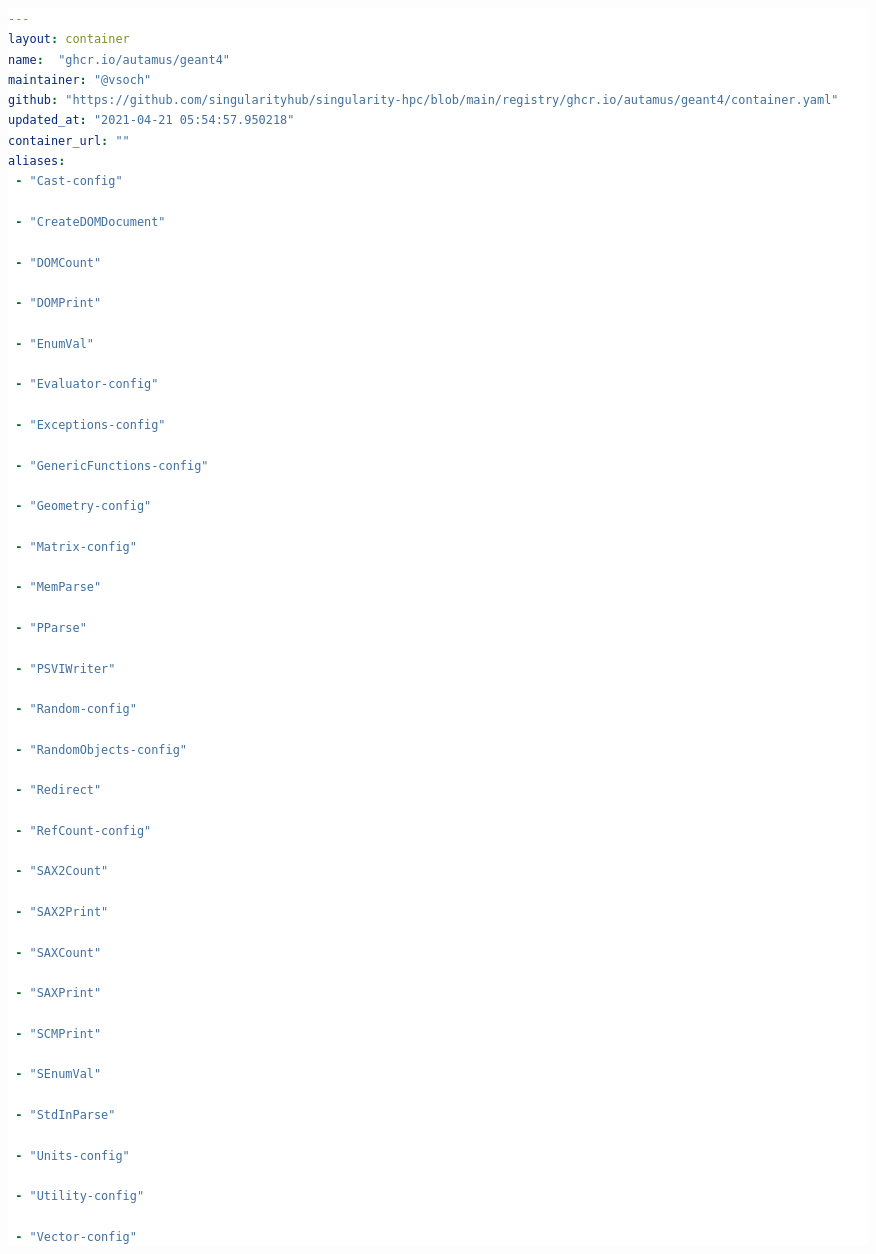 ```yaml
---
layout: container
name:  "ghcr.io/autamus/geant4"
maintainer: "@vsoch"
github: "https://github.com/singularityhub/singularity-hpc/blob/main/registry/ghcr.io/autamus/geant4/container.yaml"
updated_at: "2021-04-21 05:54:57.950218"
container_url: ""
aliases:
 - "Cast-config"

 - "CreateDOMDocument"

 - "DOMCount"

 - "DOMPrint"

 - "EnumVal"

 - "Evaluator-config"

 - "Exceptions-config"

 - "GenericFunctions-config"

 - "Geometry-config"

 - "Matrix-config"

 - "MemParse"

 - "PParse"

 - "PSVIWriter"

 - "Random-config"

 - "RandomObjects-config"

 - "Redirect"

 - "RefCount-config"

 - "SAX2Count"

 - "SAX2Print"

 - "SAXCount"

 - "SAXPrint"

 - "SCMPrint"

 - "SEnumVal"

 - "StdInParse"

 - "Units-config"

 - "Utility-config"

 - "Vector-config"

```